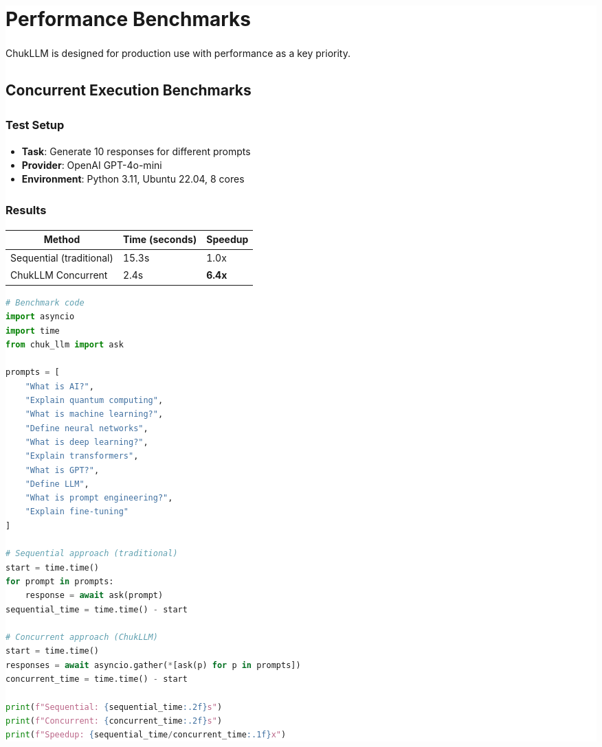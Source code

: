 # Performance Benchmarks

ChukLLM is designed for production use with performance as a key priority.

## Concurrent Execution Benchmarks

### Test Setup
- **Task**: Generate 10 responses for different prompts
- **Provider**: OpenAI GPT-4o-mini
- **Environment**: Python 3.11, Ubuntu 22.04, 8 cores

### Results

| Method | Time (seconds) | Speedup |
|--------|---------------|---------|
| Sequential (traditional) | 15.3s | 1.0x |
| ChukLLM Concurrent | 2.4s | **6.4x** |

```python
# Benchmark code
import asyncio
import time
from chuk_llm import ask

prompts = [
    "What is AI?",
    "Explain quantum computing",
    "What is machine learning?",
    "Define neural networks",
    "What is deep learning?",
    "Explain transformers",
    "What is GPT?",
    "Define LLM",
    "What is prompt engineering?",
    "Explain fine-tuning"
]

# Sequential approach (traditional)
start = time.time()
for prompt in prompts:
    response = await ask(prompt)
sequential_time = time.time() - start

# Concurrent approach (ChukLLM)
start = time.time()
responses = await asyncio.gather(*[ask(p) for p in prompts])
concurrent_time = time.time() - start

print(f"Sequential: {sequential_time:.2f}s")
print(f"Concurrent: {concurrent_time:.2f}s")
print(f"Speedup: {sequential_time/concurrent_time:.1f}x")
```
